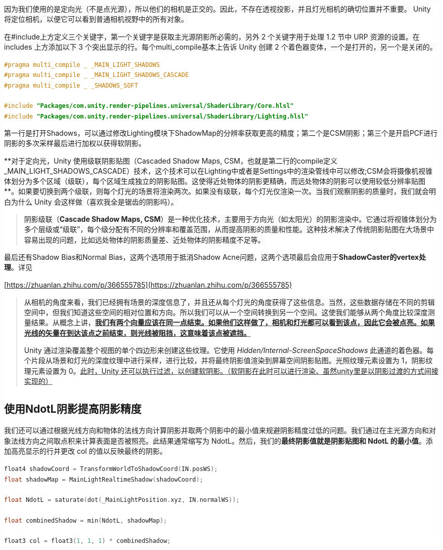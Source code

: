 <font style="color:rgb(34, 34, 34);background-color:rgb(250, 250, 250);">因为我们使用的是定向光（不是点光源），所以他们的相机是正交的。因此，不存在透视投影，并且灯光相机的确切位置并不重要。 Unity 将定位相机，以便它可以看到普通相机视野中的所有对象。</font>

<font style="color:rgb(34, 34, 34);background-color:rgb(250, 250, 250);">在#include上方定义三个关键字，第一个关键字是获取主光源阴影所必需的，另外 2 个关键字用于处理 1.2 节中 URP 资源的设置。在 includes 上方添加以下 3 个突出显示的行。每个multi_compile基本上告诉 Unity 创建 2 个着色器变体，一个是打开的，另一个是关闭的。</font>

```cpp
#pragma multi_compile _ _MAIN_LIGHT_SHADOWS
#pragma multi_compile _ _MAIN_LIGHT_SHADOWS_CASCADE
#pragma multi_compile _ _SHADOWS_SOFT

#include "Packages/com.unity.render-pipelines.universal/ShaderLibrary/Core.hlsl"
#include "Packages/com.unity.render-pipelines.universal/ShaderLibrary/Lighting.hlsl"
```

  
第一行是打开Shadows，可以通过修改Lighting模块下ShadowMap的分辨率获取更高的精度；第二个是CSM阴影；第三个是开启PCF进行阴影的多次采样最后进行加权以获得软阴影。

**对于定向光，Unity 使用级联阴影贴图（Cascaded Shadow Maps, CSM，也就是第二行的compile定义_MAIN_LIGHT_SHADOWS_CASCADE）技术，这个技术可以在Lighting中或者是Settings中的渲染管线中可以修改;CSM会将摄像机视锥体划分为多个区域（级联），每个区域生成独立的阴影贴图。这使得近处物体的阴影更精确，而远处物体的阴影可以使用较低分辨率贴图  **<font style="color:rgb(34, 34, 34);background-color:rgb(250, 250, 250);">。如果要切换到两个级联，则每个灯光的场景将渲染两次。如果没有级联，每个灯光仅渲染一次。当我们观察阴影的质量时，我们就会明白为什么 Unity 会这样做（喜欢我全是锯齿的阴影吗）。</font>

> <font style="color:rgb(34, 34, 34);background-color:rgb(250, 250, 250);">阴影级联（</font>**<font style="color:rgb(34, 34, 34);background-color:rgb(250, 250, 250);">Cascade Shadow Maps, CSM</font>**<font style="color:rgb(34, 34, 34);background-color:rgb(250, 250, 250);">）是一种优化技术，主要用于方向光（如太阳光）的阴影渲染中。它通过将视锥体划分为多个层级或“级联”，每个级分配有不同的分辨率和覆盖范围，从而提高阴影的质量和性能。这种技术解决了传统阴影贴图在大场景中容易出现的问题，比如远处物体的阴影质量差、近处物体的阴影精度不足等。</font>
>

最后还有Shadow Bias和Normal Bias，这两个选项用于抵消Shadow Acne问题，这两个选项最后会应用于**ShadowCaster的vertex处理**。详见

[https://zhuanlan.zhihu.com/p/366555785](https://zhuanlan.zhihu.com/p/366555785)

> <font style="color:rgb(34, 34, 34);background-color:rgb(250, 250, 250);">从相机的角度来看，我们已经拥有场景的深度信息了，并且还从每个灯光的角度获得了这些信息。当然，这些数据存储在不同的剪辑空间中，但我们知道这些空间的相对位置和方向。所以我们可以从一个空间转换到另一个空间。这使我们能够从两个角度比较深度测量结果。从概念上讲，</font>**<u><font style="color:rgb(34, 34, 34);background-color:rgb(250, 250, 250);">我们有两个向量应该在同一点结束。如果他们这样做了，相机和灯光都可以看到该点，因此它会被点亮。如果光线的矢量在到达该点之前结束，则光线被阻挡，这意味着该点被遮挡。</font></u>**
>
> <font style="color:rgb(34, 34, 34);background-color:rgb(250, 250, 250);">Unity 通过渲染覆盖整个视图的单个四边形来创建这些纹理。它使用 </font>_<font style="color:rgb(34, 34, 34);background-color:rgb(250, 250, 250);">Hidden/Internal-ScreenSpaceShadows</font>_<font style="color:rgb(34, 34, 34);background-color:rgb(250, 250, 250);"> 此通道的着色器。每个片段从场景和灯光的深度纹理中进行采样，进行比较，并将最终阴影值渲染到屏幕空间阴影贴图。光照纹理元素设置为 1，阴影纹理元素设置为 0。</font><u><font style="color:rgb(34, 34, 34);background-color:rgb(250, 250, 250);">此时，Unity 还可以执行过滤，以创建软阴影。（软阴影在此时可以进行渲染、虽然unity里是以阴影过渡的方式间接实现的）</font></u>
>

## 使用NdotL阴影提高阴影精度
<font style="color:rgb(34, 34, 34);background-color:rgb(250, 250, 250);">我们还可以通过根据光线方向和物体的法线方向计算阴影并取两个阴影中的最小值来规避阴影精度过低的问题。我们通过在主光源方向和对象法线方向之间取点积来计算表面是否被照亮。此结果通常缩写为 NdotL。然后，我们的</font>**<font style="color:rgb(34, 34, 34);background-color:rgb(250, 250, 250);">最终阴影值就是阴影贴图和 NdotL 的最小值</font>**<font style="color:rgb(34, 34, 34);background-color:rgb(250, 250, 250);">。添加高亮显示的行并更改 col 的值以反映最终的阴影。</font>

```cpp
float4 shadowCoord = TransformWorldToShadowCoord(IN.posWS);
float shadowMap = MainLightRealtimeShadow(shadowCoord);

float NdotL = saturate(dot(_MainLightPosition.xyz, IN.normalWS));

float combinedShadow = min(NdotL, shadowMap);

float3 col = float3(1, 1, 1) * combinedShadow;
```
